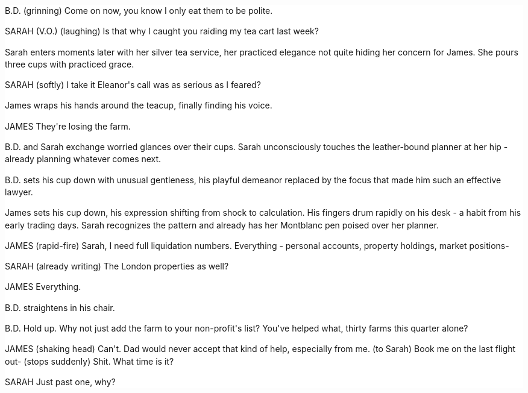 B.D.
(grinning)
Come on now, you know I only eat them to be polite.

SARAH (V.O.)
(laughing)
Is that why I caught you raiding my tea cart last week?

Sarah enters moments later with her silver tea service, her practiced elegance not quite hiding her concern for James. She pours three cups with practiced grace.

SARAH
(softly)
I take it Eleanor's call was as serious as I feared?

James wraps his hands around the teacup, finally finding his voice.

JAMES
They're losing the farm.

B.D. and Sarah exchange worried glances over their cups. Sarah unconsciously touches the leather-bound planner at her hip - already planning whatever comes next.

B.D. sets his cup down with unusual gentleness, his playful demeanor replaced by the focus that made him such an effective lawyer.

James sets his cup down, his expression shifting from shock to calculation. His fingers drum rapidly on his desk - a habit from his early trading days. Sarah recognizes the pattern and already has her Montblanc pen poised over her planner.

JAMES
(rapid-fire)
Sarah, I need full liquidation numbers. Everything - personal accounts, property holdings, market positions-

SARAH
(already writing)
The London properties as well?

JAMES
Everything.

B.D. straightens in his chair.

B.D.
Hold up. Why not just add the farm to your non-profit's list? You've helped what, thirty farms this quarter alone?

JAMES
(shaking head)
Can't. Dad would never accept that kind of help, especially from me.
(to Sarah)
Book me on the last flight out-
(stops suddenly)
Shit. What time is it?

SARAH
Just past one, why?
